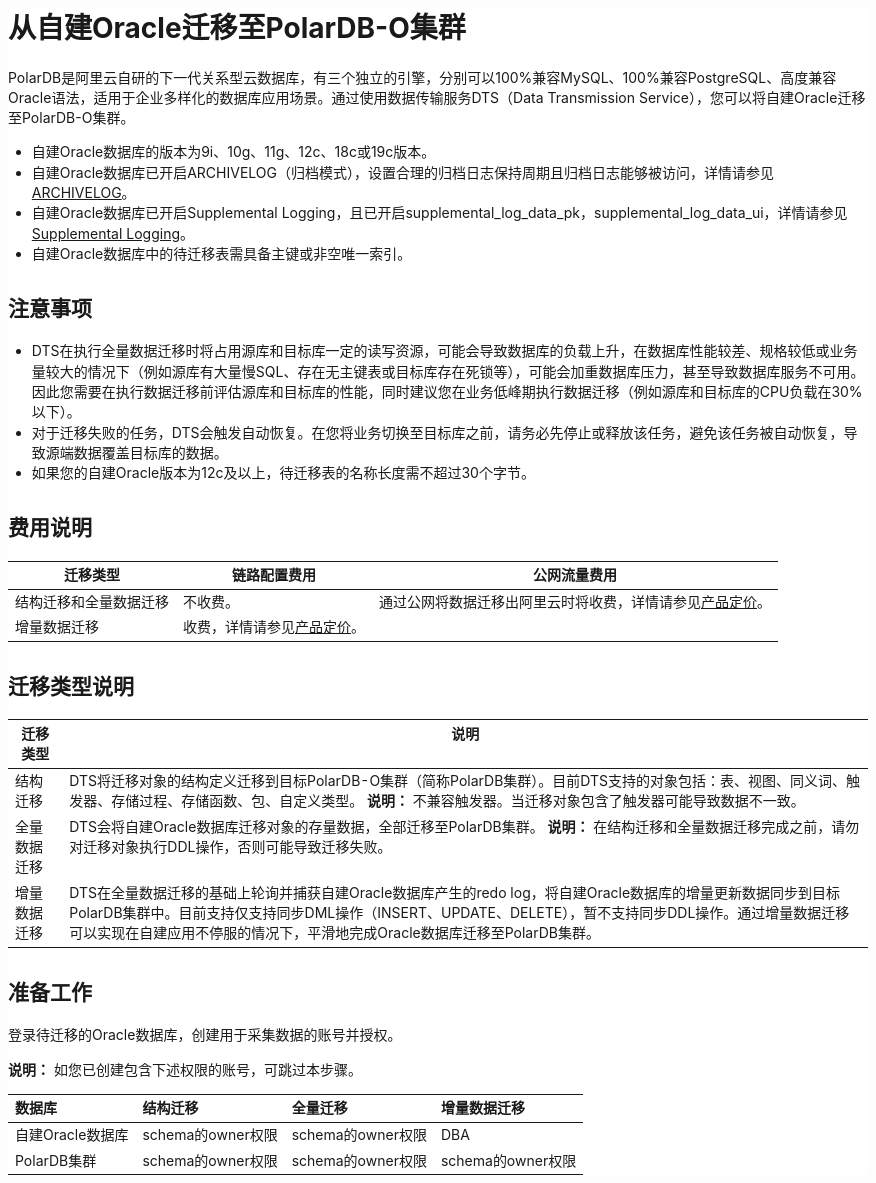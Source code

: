 # 从自建Oracle迁移至PolarDB-O集群

PolarDB是阿里云自研的下一代关系型云数据库，有三个独立的引擎，分别可以100%兼容MySQL、100%兼容PostgreSQL、高度兼容Oracle语法，适用于企业多样化的数据库应用场景。通过使用数据传输服务DTS（Data Transmission Service），您可以将自建Oracle迁移至PolarDB-O集群。

-   自建Oracle数据库的版本为9i、10g、11g、12c、18c或19c版本。
-   自建Oracle数据库已开启ARCHIVELOG（归档模式），设置合理的归档日志保持周期且归档日志能够被访问，详情请参见[ARCHIVELOG](https://docs.oracle.com/database/121/ADMIN/archredo.htm#ADMIN008)。
-   自建Oracle数据库已开启Supplemental Logging，且已开启supplemental\_log\_data\_pk，supplemental\_log\_data\_ui，详情请参见[Supplemental Logging](https://docs.oracle.com/database/121/SUTIL/GUID-D857AF96-AC24-4CA1-B620-8EA3DF30D72E.htm#SUTIL1582)。
-   自建Oracle数据库中的待迁移表需具备主键或非空唯一索引。

## 注意事项

-   DTS在执行全量数据迁移时将占用源库和目标库一定的读写资源，可能会导致数据库的负载上升，在数据库性能较差、规格较低或业务量较大的情况下（例如源库有大量慢SQL、存在无主键表或目标库存在死锁等），可能会加重数据库压力，甚至导致数据库服务不可用。因此您需要在执行数据迁移前评估源库和目标库的性能，同时建议您在业务低峰期执行数据迁移（例如源库和目标库的CPU负载在30%以下）。
-   对于迁移失败的任务，DTS会触发自动恢复。在您将业务切换至目标库之前，请务必先停止或释放该任务，避免该任务被自动恢复，导致源端数据覆盖目标库的数据。
-   如果您的自建Oracle版本为12c及以上，待迁移表的名称长度需不超过30个字节。

## 费用说明

|迁移类型|链路配置费用|公网流量费用|
|----|------|------|
|结构迁移和全量数据迁移|不收费。|通过公网将数据迁移出阿里云时将收费，详情请参见[产品定价]()。|
|增量数据迁移|收费，详情请参见[产品定价]()。|

## 迁移类型说明

|迁移类型|说明|
|----|--|
|结构迁移|DTS将迁移对象的结构定义迁移到目标PolarDB-O集群（简称PolarDB集群）。目前DTS支持的对象包括：表、视图、同义词、触发器、存储过程、存储函数、包、自定义类型。 **说明：** 不兼容触发器。当迁移对象包含了触发器可能导致数据不一致。 |
|全量数据迁移|DTS会将自建Oracle数据库迁移对象的存量数据，全部迁移至PolarDB集群。 **说明：** 在结构迁移和全量数据迁移完成之前，请勿对迁移对象执行DDL操作，否则可能导致迁移失败。 |
|增量数据迁移|DTS在全量数据迁移的基础上轮询并捕获自建Oracle数据库产生的redo log，将自建Oracle数据库的增量更新数据同步到目标PolarDB集群中。目前支持仅支持同步DML操作（INSERT、UPDATE、DELETE），暂不支持同步DDL操作。通过增量数据迁移可以实现在自建应用不停服的情况下，平滑地完成Oracle数据库迁移至PolarDB集群。 |

## 准备工作

登录待迁移的Oracle数据库，创建用于采集数据的账号并授权。

**说明：** 如您已创建包含下述权限的账号，可跳过本步骤。

|数据库|结构迁移|全量迁移|增量数据迁移|
|:--|:---|:---|:-----|
|自建Oracle数据库|schema的owner权限|schema的owner权限|DBA|
|PolarDB集群|schema的owner权限|schema的owner权限|schema的owner权限|
